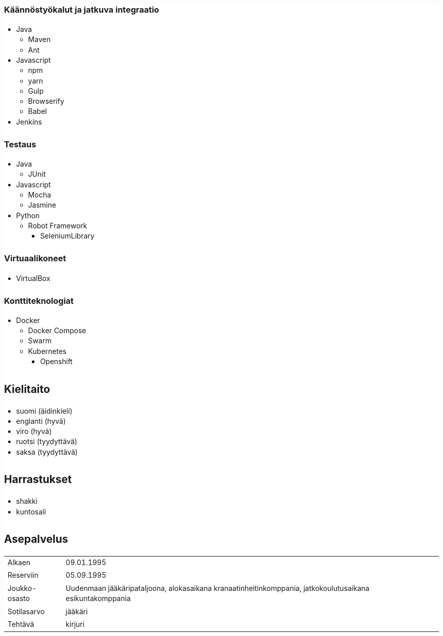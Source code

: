 ### Käännöstyökalut ja jatkuva integraatio
* Java
    * Maven
    * Ant
* Javascript
    * npm
    * yarn
    * Gulp
    * Browserify
    * Babel
* Jenkins

### Testaus
* Java
    * JUnit
* Javascript
    * Mocha
    * Jasmine
* Python
    * Robot Framework
        * SeleniumLibrary

### Virtuaalikoneet
* VirtualBox

### Konttiteknologiat
* Docker
    * Docker Compose
    * Swarm
    * Kubernetes
        * Openshift

## Kielitaito
* suomi (äidinkieli)
* englanti (hyvä)
* viro (hyvä)
* ruotsi (tyydyttävä)
* saksa (tyydyttävä)

## Harrastukset
* shakki
* kuntosali

## Asepalvelus
| | |
| --- | --- |
| Alkaen | 09.01.1995 |
| Reserviin | 05.09.1995 |
| Joukko-osasto | Uudenmaan jääkäripataljoona, alokasaikana kranaatinheitinkomppania, jatkokoulutusaikana esikuntakomppania |
| Sotilasarvo | jääkäri |
| Tehtävä | kirjuri |
